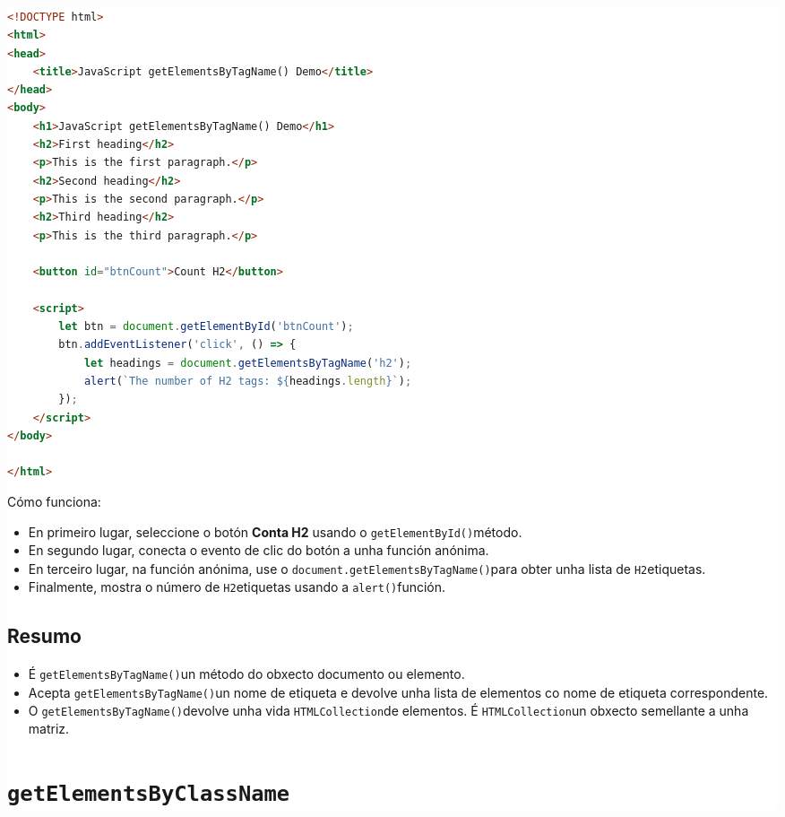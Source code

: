 ```html
<!DOCTYPE html>
<html>
<head>
    <title>JavaScript getElementsByTagName() Demo</title>
</head>
<body>
    <h1>JavaScript getElementsByTagName() Demo</h1>
    <h2>First heading</h2>
    <p>This is the first paragraph.</p>
    <h2>Second heading</h2>
    <p>This is the second paragraph.</p>
    <h2>Third heading</h2>
    <p>This is the third paragraph.</p>

    <button id="btnCount">Count H2</button>

    <script>
        let btn = document.getElementById('btnCount');
        btn.addEventListener('click', () => {
            let headings = document.getElementsByTagName('h2');
            alert(`The number of H2 tags: ${headings.length}`);
        });
    </script>
</body>

</html>
```

<iframe src="https://www.javascripttutorial.net/sample/dom/selecting/getelementsbytagname.html" height="400" style="box-sizing: border-box; margin: 0px; max-width: 100%; border: none; min-height: 70px; width: 1064px; padding: 1rem;"></iframe>

Cómo funciona:

- En primeiro lugar, seleccione o botón **Conta H2** usando o `getElementById()`método.
- En segundo lugar, conecta o evento de clic do botón a unha función anónima.
- En terceiro lugar, na función anónima, use o `document.getElementsByTagName()`para obter unha lista de `H2`etiquetas.
- Finalmente, mostra o número de `H2`etiquetas usando a `alert()`función.

## Resumo

- É `getElementsByTagName()`un método do obxecto documento ou elemento.
- Acepta `getElementsByTagName()`un nome de etiqueta e devolve unha lista de elementos co nome de etiqueta correspondente.
- O `getElementsByTagName()`devolve unha vida `HTMLCollection`de elementos. É `HTMLCollection`un obxecto semellante a unha matriz.





# `getElementsByClassName`

